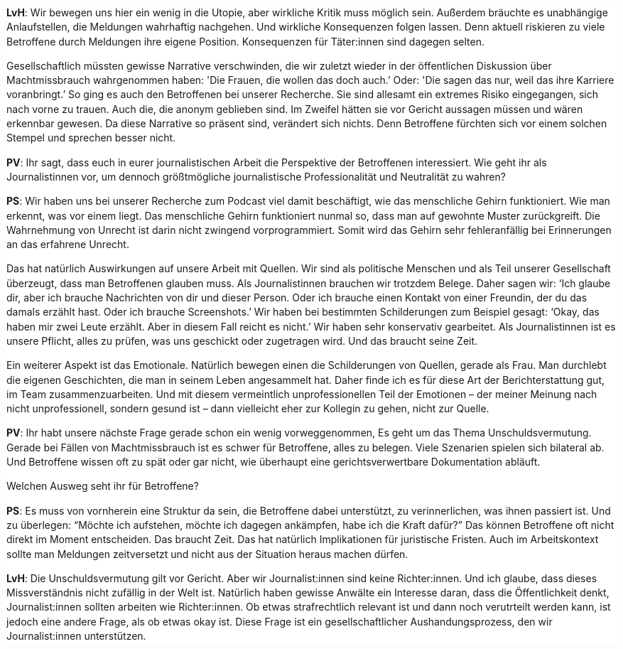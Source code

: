 **LvH**: Wir bewegen uns hier ein wenig in die Utopie, aber wirkliche Kritik muss möglich sein. Außerdem bräuchte es unabhängige Anlaufstellen, die Meldungen wahrhaftig nachgehen. Und wirkliche Konsequenzen folgen lassen. Denn aktuell riskieren zu viele Betroffene durch Meldungen ihre eigene Position. Konsequenzen für Täter:innen sind dagegen selten.

Gesellschaftlich müssten gewisse Narrative verschwinden, die wir zuletzt wieder in der öffentlichen Diskussion über Machtmissbrauch wahrgenommen haben: 'Die Frauen, die wollen das doch auch.’ Oder: 'Die sagen das nur, weil das ihre Karriere voranbringt.’ So ging es auch den Betroffenen bei unserer Recherche. Sie sind allesamt ein extremes Risiko eingegangen, sich nach vorne zu trauen. Auch die, die anonym geblieben sind. Im Zweifel hätten sie vor Gericht aussagen müssen und wären erkennbar gewesen. Da diese Narrative so präsent sind, verändert sich nichts. Denn Betroffene fürchten sich vor einem solchen Stempel und sprechen besser nicht.

**PV**: Ihr sagt, dass euch in eurer journalistischen Arbeit die Perspektive der Betroffenen interessiert. Wie geht ihr als Journalistinnen vor, um dennoch größtmögliche journalistische Professionalität und Neutralität zu wahren?

**PS**: Wir haben uns bei unserer Recherche zum Podcast viel damit beschäftigt, wie das menschliche Gehirn funktioniert. Wie man erkennt, was vor einem liegt. Das menschliche Gehirn funktioniert nunmal so, dass man auf gewohnte Muster zurückgreift. Die Wahrnehmung von Unrecht ist darin nicht zwingend vorprogrammiert. Somit wird das Gehirn sehr fehleranfällig bei Erinnerungen an das erfahrene Unrecht.

Das hat natürlich Auswirkungen auf unsere Arbeit mit Quellen. Wir sind als politische Menschen und als Teil unserer Gesellschaft überzeugt, dass man Betroffenen glauben muss. Als Journalistinnen brauchen wir trotzdem Belege. Daher sagen wir: ‘Ich glaube dir, aber ich brauche Nachrichten von dir und dieser Person. Oder ich brauche einen Kontakt von einer Freundin, der du das damals erzählt hast. Oder ich brauche Screenshots.’ Wir haben bei bestimmten Schilderungen zum Beispiel gesagt: ‘Okay, das haben mir zwei Leute erzählt. Aber in diesem Fall reicht es nicht.’ Wir haben sehr konservativ gearbeitet. Als Journalistinnen ist es unsere Pflicht, alles zu prüfen, was uns geschickt oder zugetragen wird. Und das braucht seine Zeit.

Ein weiterer Aspekt ist das Emotionale. Natürlich bewegen einen die Schilderungen von Quellen, gerade als Frau. Man durchlebt die eigenen Geschichten, die man in seinem Leben angesammelt hat. Daher finde ich es für diese Art der Berichterstattung gut, im Team zusammenzuarbeiten. Und mit diesem vermeintlich unprofessionellen Teil der Emotionen – der meiner Meinung nach nicht unprofessionell, sondern gesund ist – dann vielleicht eher zur Kollegin zu gehen, nicht zur Quelle.

**PV**: Ihr habt unsere nächste Frage gerade schon ein wenig vorweggenommen, Es geht um das Thema Unschuldsvermutung. Gerade bei Fällen von Machtmissbrauch ist es schwer für Betroffene, alles zu belegen. Viele Szenarien spielen sich bilateral ab. Und Betroffene wissen oft zu spät oder gar nicht, wie überhaupt eine gerichtsverwertbare Dokumentation abläuft.

Welchen Ausweg seht ihr für Betroffene?

**PS**: Es muss von vornherein eine Struktur da sein, die Betroffene dabei unterstützt, zu verinnerlichen, was ihnen passiert ist. Und zu überlegen: “Möchte ich aufstehen, möchte ich dagegen ankämpfen, habe ich die Kraft dafür?” Das können Betroffene oft nicht direkt im Moment entscheiden. Das braucht Zeit. Das hat natürlich Implikationen für juristische Fristen. Auch im Arbeitskontext sollte man Meldungen zeitversetzt und nicht aus der Situation heraus machen dürfen.

**LvH**: Die Unschuldsvermutung gilt vor Gericht. Aber wir Journalist:innen sind keine Richter:innen. Und ich glaube, dass dieses Missverständnis nicht zufällig in der Welt ist. Natürlich haben gewisse Anwälte ein Interesse daran, dass die Öffentlichkeit denkt, Journalist:innen sollten arbeiten wie Richter:innen. Ob etwas strafrechtlich relevant ist und dann noch verutrteilt werden kann, ist jedoch eine andere Frage, als ob etwas okay ist. Diese Frage ist ein gesellschaftlicher Aushandungsprozess, den wir Journalist:innen unterstützen.
